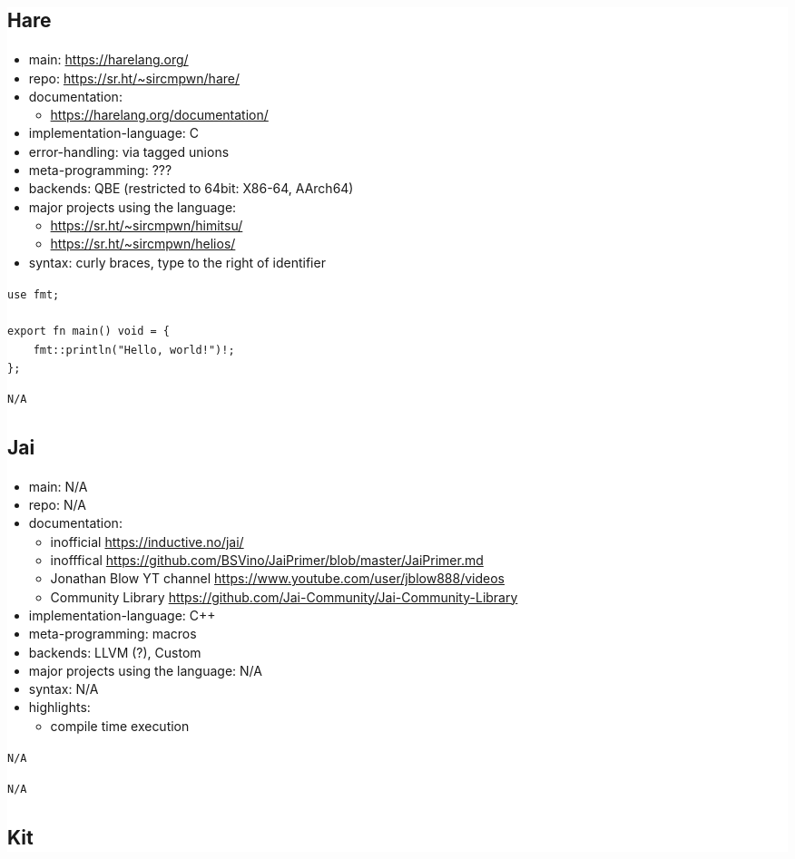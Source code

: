 ## Hare

* main: https://harelang.org/
* repo: https://sr.ht/~sircmpwn/hare/
* documentation:
  - https://harelang.org/documentation/
* implementation-language: C
* error-handling: via tagged unions
* meta-programming: ???
* backends: QBE (restricted to 64bit: X86-64, AArch64)
* major projects using the language: 
  - https://sr.ht/~sircmpwn/himitsu/
  - https://sr.ht/~sircmpwn/helios/
* syntax: curly braces, type to the right of identifier


```
use fmt;

export fn main() void = {
    fmt::println("Hello, world!")!;
};
```

```
N/A
```

## Jai

* main: N/A
* repo: N/A
* documentation:
  - inofficial https://inductive.no/jai/
  - inofffical https://github.com/BSVino/JaiPrimer/blob/master/JaiPrimer.md
  - Jonathan Blow YT channel https://www.youtube.com/user/jblow888/videos
  - Community Library https://github.com/Jai-Community/Jai-Community-Library
* implementation-language: C++
* meta-programming: macros
* backends: LLVM (?), Custom
* major projects using the language: N/A
* syntax: N/A 
* highlights:
  - compile time execution

```
N/A
```

```
N/A
```

## Kit
